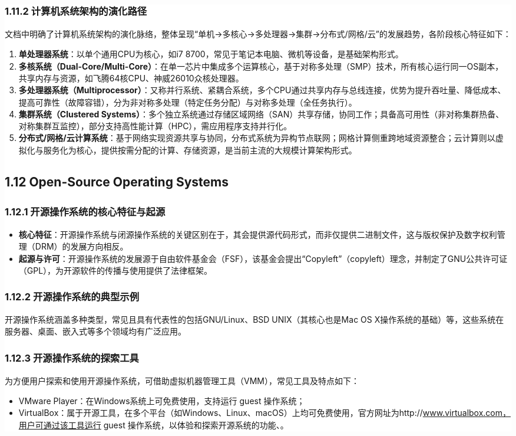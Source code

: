 ### 1.11.2 计算机系统架构的演化路径
文档中明确了计算机系统架构的演化脉络，整体呈现“单机→多核心→多处理器→集群→分布式/网格/云”的发展趋势，各阶段核心特征如下：
1. **单处理器系统**：以单个通用CPU为核心，如i7 8700，常见于笔记本电脑、微机等设备，是基础架构形式。
2. **多核系统（Dual-Core/Multi-Core）**：在单一芯片中集成多个运算核心，基于对称多处理（SMP）技术，所有核心运行同一OS副本，共享内存与资源，如飞腾64核CPU、神威26010众核处理器。
3. **多处理器系统（Multiprocessor）**：又称并行系统、紧耦合系统，多个CPU通过共享内存与总线连接，优势为提升吞吐量、降低成本、提高可靠性（故障容错），分为非对称多处理（特定任务分配）与对称多处理（全任务执行）。
4. **集群系统（Clustered Systems）**：多个独立系统通过存储区域网络（SAN）共享存储，协同工作；具备高可用性（非对称集群热备、对称集群互监控），部分支持高性能计算（HPC），需应用程序支持并行化。
5. **分布式/网格/云计算系统**：基于网络实现资源共享与协同，分布式系统为异构节点联网；网格计算侧重跨地域资源整合；云计算则以虚拟化与服务化为核心，提供按需分配的计算、存储资源，是当前主流的大规模计算架构形式。

## 1.12 Open-Source Operating Systems
### 1.12.1 开源操作系统的核心特征与起源
- **核心特征**：开源操作系统与闭源操作系统的关键区别在于，其会提供源代码形式，而非仅提供二进制文件，这与版权保护及数字权利管理（DRM）的发展方向相反。
- **起源与许可**：开源操作系统的发展源于自由软件基金会（FSF），该基金会提出“Copyleft”（copyleft）理念，并制定了GNU公共许可证（GPL），为开源软件的传播与使用提供了法律框架。

### 1.12.2 开源操作系统的典型示例
开源操作系统涵盖多种类型，常见且具有代表性的包括GNU/Linux、BSD UNIX（其核心也是Mac OS X操作系统的基础）等，这些系统在服务器、桌面、嵌入式等多个领域均有广泛应用。

### 1.12.3 开源操作系统的探索工具
为方便用户探索和使用开源操作系统，可借助虚拟机器管理工具（VMM），常见工具及特点如下：
- VMware Player：在Windows系统上可免费使用，支持运行 guest 操作系统；
- VirtualBox：属于开源工具，在多个平台（如Windows、Linux、macOS）上均可免费使用，官方网址为http://www.virtualbox.com，用户可通过该工具运行 guest 操作系统，以体验和探索开源系统的功能、。
